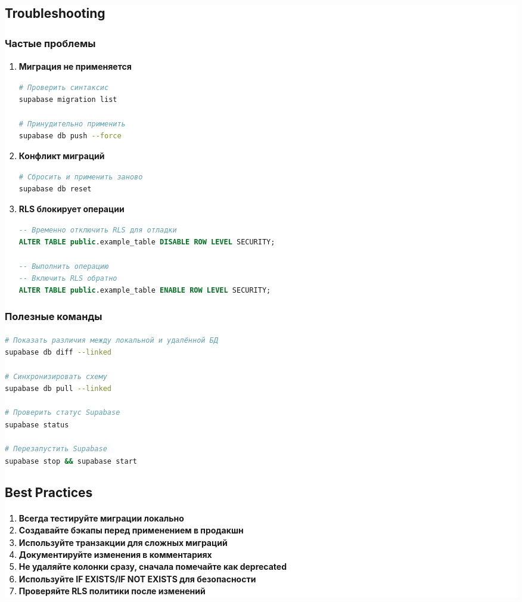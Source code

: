 ## Troubleshooting

### Частые проблемы

1. **Миграция не применяется**
   ```bash
   # Проверить синтаксис
   supabase migration list
   
   # Принудительно применить
   supabase db push --force
   ```

2. **Конфликт миграций**
   ```bash
   # Сбросить и применить заново
   supabase db reset
   ```

3. **RLS блокирует операции**
   ```sql
   -- Временно отключить RLS для отладки
   ALTER TABLE public.example_table DISABLE ROW LEVEL SECURITY;
   
   -- Выполнить операцию
   -- Включить RLS обратно
   ALTER TABLE public.example_table ENABLE ROW LEVEL SECURITY;
   ```

### Полезные команды

```bash
# Показать различия между локальной и удалённой БД
supabase db diff --linked

# Синхронизировать схему
supabase db pull --linked

# Проверить статус Supabase
supabase status

# Перезапустить Supabase
supabase stop && supabase start
```

## Best Practices

1. **Всегда тестируйте миграции локально**
2. **Создавайте бэкапы перед применением в продакшн**
3. **Используйте транзакции для сложных миграций**
4. **Документируйте изменения в комментариях**
5. **Не удаляйте колонки сразу, сначала помечайте как deprecated**
6. **Используйте IF EXISTS/IF NOT EXISTS для безопасности**
7. **Проверяйте RLS политики после изменений**
